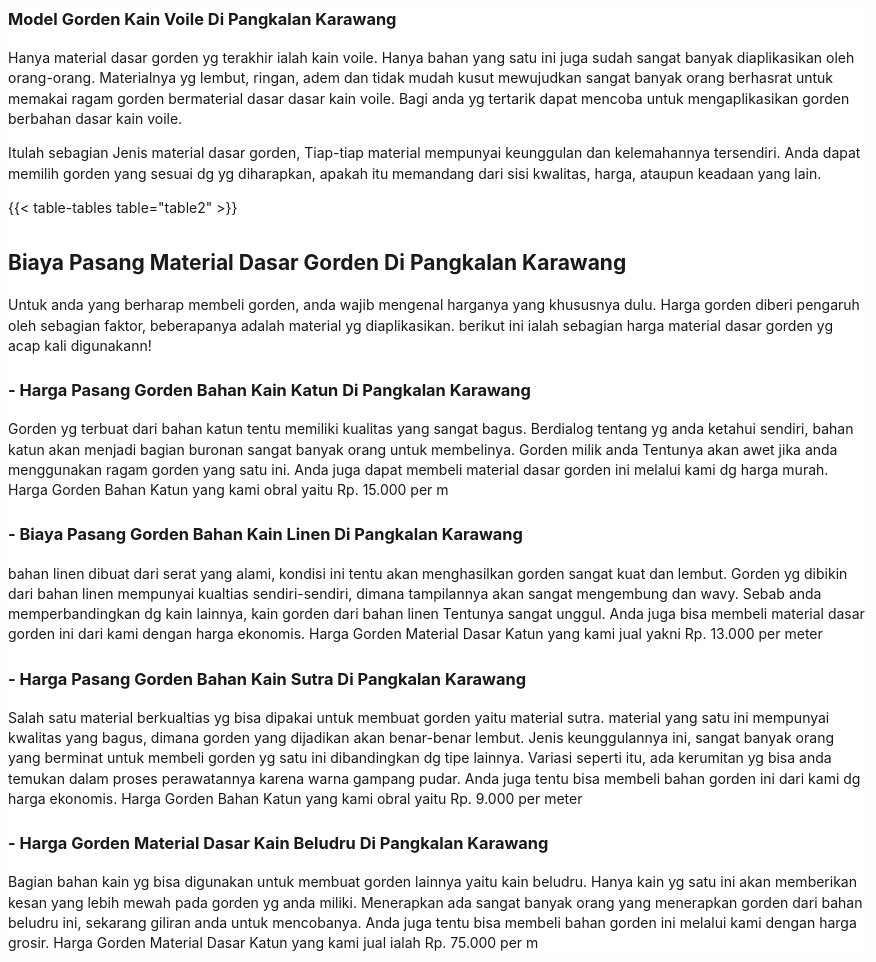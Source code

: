 ### Model Gorden Kain Voile Di Pangkalan Karawang

Hanya material dasar gorden yg terakhir ialah kain voile. Hanya bahan yang satu ini juga sudah sangat banyak diaplikasikan oleh orang-orang. Materialnya yg lembut, ringan, adem dan tidak mudah kusut mewujudkan sangat banyak orang berhasrat untuk memakai ragam gorden bermaterial dasar dasar kain voile. Bagi anda yg tertarik dapat mencoba untuk mengaplikasikan gorden berbahan dasar kain voile.

Itulah sebagian Jenis material dasar gorden, Tiap-tiap material mempunyai keunggulan dan kelemahannya tersendiri. Anda dapat memilih gorden yang sesuai dg yg diharapkan, apakah itu memandang dari sisi kwalitas, harga, ataupun keadaan yang lain.

{{< table-tables table="table2" >}}

## Biaya Pasang Material Dasar Gorden Di Pangkalan Karawang

Untuk anda yang berharap membeli gorden, anda wajib mengenal harganya yang khususnya dulu. Harga gorden diberi pengaruh oleh sebagian faktor, beberapanya adalah material yg diaplikasikan. berikut ini ialah sebagian harga material dasar gorden yg acap kali digunakann!

### \- Harga Pasang Gorden Bahan Kain Katun Di Pangkalan Karawang

Gorden yg terbuat dari bahan katun tentu memiliki kualitas yang sangat bagus. Berdialog tentang yg anda ketahui sendiri, bahan katun akan menjadi bagian buronan sangat banyak orang untuk membelinya. Gorden milik anda Tentunya akan awet jika anda menggunakan ragam gorden yang satu ini. Anda juga dapat membeli material dasar gorden ini melalui kami dg harga murah. Harga Gorden Bahan Katun yang kami obral yaitu Rp. 15.000 per m

### \- Biaya Pasang Gorden Bahan Kain Linen Di Pangkalan Karawang

bahan linen dibuat dari serat yang alami, kondisi ini tentu akan menghasilkan gorden sangat kuat dan lembut. Gorden yg dibikin dari bahan linen mempunyai kualtias sendiri-sendiri, dimana tampilannya akan sangat mengembung dan wavy. Sebab anda memperbandingkan dg kain lainnya, kain gorden dari bahan linen Tentunya sangat unggul. Anda juga bisa membeli material dasar gorden ini dari kami dengan harga ekonomis. Harga Gorden Material Dasar Katun yang kami jual yakni Rp. 13.000 per meter

### \- Harga Pasang Gorden Bahan Kain Sutra Di Pangkalan Karawang

Salah satu material berkualtias yg bisa dipakai untuk membuat gorden yaitu material sutra. material yang satu ini mempunyai kwalitas yang bagus, dimana gorden yang dijadikan akan benar-benar lembut. Jenis keunggulannya ini, sangat banyak orang yang berminat untuk membeli gorden yg satu ini dibandingkan dg tipe lainnya. Variasi seperti itu, ada kerumitan yg bisa anda temukan dalam proses perawatannya karena warna gampang pudar. Anda juga tentu bisa membeli bahan gorden ini dari kami dg harga ekonomis. Harga Gorden Bahan Katun yang kami obral yaitu Rp. 9.000 per meter

### \- Harga Gorden Material Dasar Kain Beludru Di Pangkalan Karawang

Bagian bahan kain yg bisa digunakan untuk membuat gorden lainnya yaitu kain beludru. Hanya kain yg satu ini akan memberikan kesan yang lebih mewah pada gorden yg anda miliki. Menerapkan ada sangat banyak orang yang menerapkan gorden dari bahan beludru ini, sekarang giliran anda untuk mencobanya. Anda juga tentu bisa membeli bahan gorden ini melalui kami dengan harga grosir. Harga Gorden Material Dasar Katun yang kami jual ialah Rp. 75.000 per m
